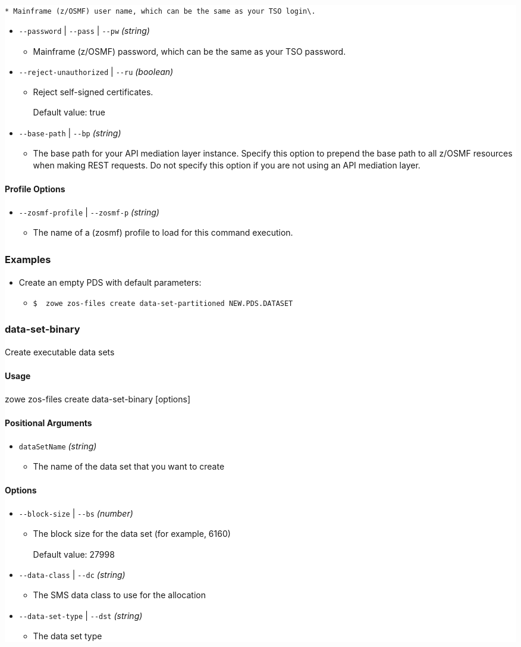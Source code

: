 	* Mainframe (z/OSMF) user name, which can be the same as your TSO login\.

*   `--password`  | `--pass` | `--pw` *(string)*

	* Mainframe (z/OSMF) password, which can be the same as your TSO
      password\.

*   `--reject-unauthorized`  | `--ru` *(boolean)*

	* Reject self\-signed certificates\.

      Default value: true

*   `--base-path`  | `--bp` *(string)*

	* The base path for your API mediation layer instance\. Specify this
      option to prepend the base path to all z/OSMF resources when making REST
      requests\. Do not specify this option if you are not using an API
      mediation layer\.

#### Profile Options

*   `--zosmf-profile`  | `--zosmf-p` *(string)*

	* The name of a (zosmf) profile to load for this command execution\.

### Examples

*  Create an empty PDS with default parameters:

      * `$  zowe zos-files create data-set-partitioned NEW.PDS.DATASET`

### data-set-binary<a name="command-data-set-binary"></a>
Create executable data sets

#### Usage

   zowe zos-files create data-set-binary <dataSetName> [options]

#### Positional Arguments

*   `dataSetName`		 *(string)*

	* The name of the data set that you want to create

#### Options

*   `--block-size`  | `--bs` *(number)*

	* The block size for the data set (for example, 6160)

      Default value: 27998

*   `--data-class`  | `--dc` *(string)*

	* The SMS data class to use for the allocation

*   `--data-set-type`  | `--dst` *(string)*

	* The data set type
